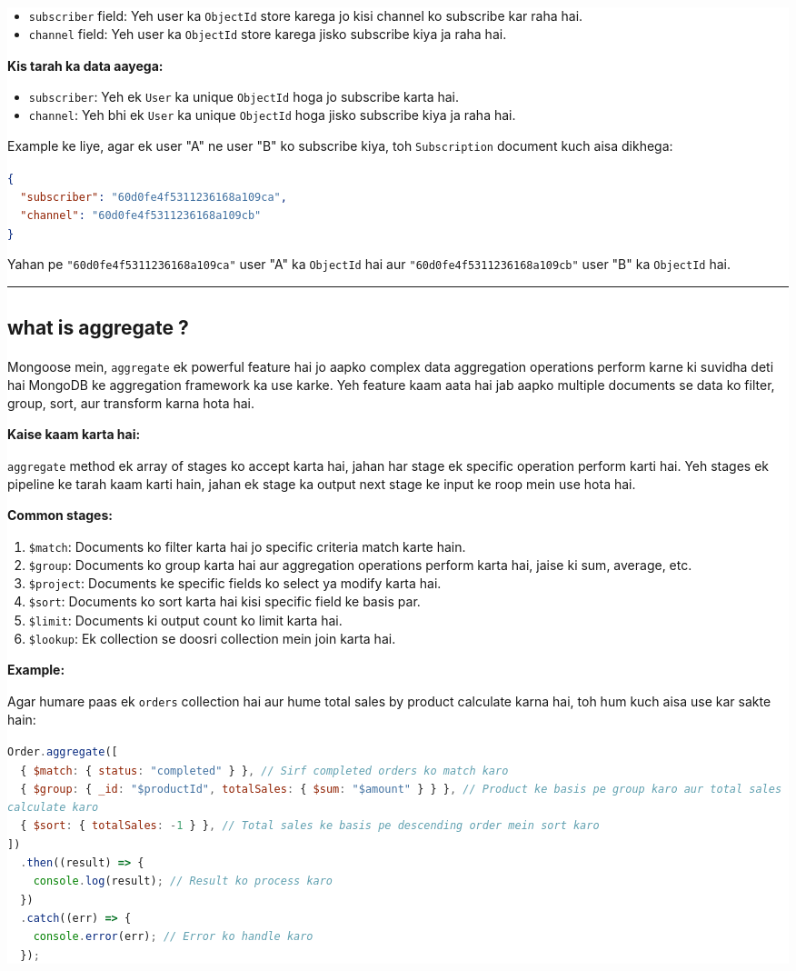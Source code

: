 - `subscriber` field: Yeh user ka `ObjectId` store karega jo kisi channel ko subscribe kar raha hai.
- `channel` field: Yeh user ka `ObjectId` store karega jisko subscribe kiya ja raha hai.

**Kis tarah ka data aayega:**

- `subscriber`: Yeh ek `User` ka unique `ObjectId` hoga jo subscribe karta hai.
- `channel`: Yeh bhi ek `User` ka unique `ObjectId` hoga jisko subscribe kiya ja raha hai.

Example ke liye, agar ek user "A" ne user "B" ko subscribe kiya, toh `Subscription` document kuch aisa dikhega:

```json
{
  "subscriber": "60d0fe4f5311236168a109ca",
  "channel": "60d0fe4f5311236168a109cb"
}
```

Yahan pe `"60d0fe4f5311236168a109ca"` user "A" ka `ObjectId` hai aur `"60d0fe4f5311236168a109cb"` user "B" ka `ObjectId` hai.

---

## what is aggregate ?

Mongoose mein, `aggregate` ek powerful feature hai jo aapko complex data aggregation operations perform karne ki suvidha deti hai MongoDB ke aggregation framework ka use karke. Yeh feature kaam aata hai jab aapko multiple documents se data ko filter, group, sort, aur transform karna hota hai.

**Kaise kaam karta hai:**

`aggregate` method ek array of stages ko accept karta hai, jahan har stage ek specific operation perform karti hai. Yeh stages ek pipeline ke tarah kaam karti hain, jahan ek stage ka output next stage ke input ke roop mein use hota hai.

**Common stages:**

1. `$match`: Documents ko filter karta hai jo specific criteria match karte hain.
2. `$group`: Documents ko group karta hai aur aggregation operations perform karta hai, jaise ki sum, average, etc.
3. `$project`: Documents ke specific fields ko select ya modify karta hai.
4. `$sort`: Documents ko sort karta hai kisi specific field ke basis par.
5. `$limit`: Documents ki output count ko limit karta hai.
6. `$lookup`: Ek collection se doosri collection mein join karta hai.

**Example:**

Agar humare paas ek `orders` collection hai aur hume total sales by product calculate karna hai, toh hum kuch aisa use kar sakte hain:

```javascript
Order.aggregate([
  { $match: { status: "completed" } }, // Sirf completed orders ko match karo
  { $group: { _id: "$productId", totalSales: { $sum: "$amount" } } }, // Product ke basis pe group karo aur total sales calculate karo
  { $sort: { totalSales: -1 } }, // Total sales ke basis pe descending order mein sort karo
])
  .then((result) => {
    console.log(result); // Result ko process karo
  })
  .catch((err) => {
    console.error(err); // Error ko handle karo
  });
```
